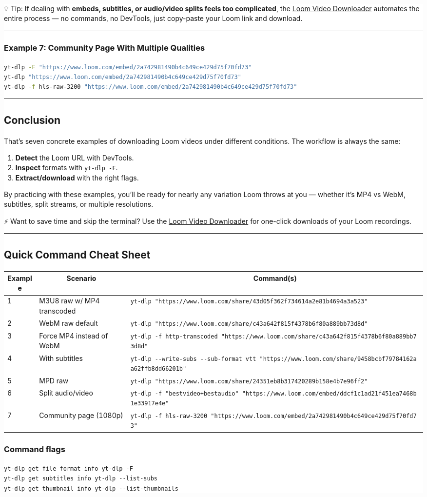 💡 Tip: If dealing with **embeds, subtitles, or audio/video splits feels too complicated**, the [Loom Video Downloader](https://serp.ly/loom-video-downloader) automates the entire process — no commands, no DevTools, just copy-paste your Loom link and download.

---

### Example 7: Community Page With Multiple Qualities

```bash
yt-dlp -F "https://www.loom.com/embed/2a742981490b4c649ce429d75f70fd73"
yt-dlp "https://www.loom.com/embed/2a742981490b4c649ce429d75f70fd73"
yt-dlp -f hls-raw-3200 "https://www.loom.com/embed/2a742981490b4c649ce429d75f70fd73"
```

---

## Conclusion

That’s seven concrete examples of downloading Loom videos under different conditions. The workflow is always the same:

1. **Detect** the Loom URL with DevTools.
2. **Inspect** formats with `yt-dlp -F`.
3. **Extract/download** with the right flags.

By practicing with these examples, you’ll be ready for nearly any variation Loom throws at you — whether it’s MP4 vs WebM, subtitles, split streams, or multiple resolutions.

⚡ Want to save time and skip the terminal? Use the [Loom Video Downloader](https://serp.ly/loom-video-downloader) for one-click downloads of your Loom recordings.

---

## Quick Command Cheat Sheet

| Example | Scenario                   | Command(s)                                                                                           |
| ------- | -------------------------- | ---------------------------------------------------------------------------------------------------- |
| 1       | M3U8 raw w/ MP4 transcoded | `yt-dlp "https://www.loom.com/share/43d05f362f734614a2e81b4694a3a523"`                               |
| 2       | WebM raw default           | `yt-dlp "https://www.loom.com/share/c43a642f815f4378b6f80a889bb73d8d"`                               |
| 3       | Force MP4 instead of WebM  | `yt-dlp -f http-transcoded "https://www.loom.com/share/c43a642f815f4378b6f80a889bb73d8d"`            |
| 4       | With subtitles             | `yt-dlp --write-subs --sub-format vtt "https://www.loom.com/share/9458bcbf79784162aa62ffb8dd66201b"` |
| 5       | MPD raw                    | `yt-dlp "https://www.loom.com/share/24351eb8b317420289b158e4b7e96ff2"`                               |
| 6       | Split audio/video          | `yt-dlp -f "bestvideo+bestaudio" "https://www.loom.com/embed/ddcf1c1ad21f451ea7468b1e33917e4e"`      |
| 7       | Community page (1080p)     | `yt-dlp -f hls-raw-3200 "https://www.loom.com/embed/2a742981490b4c649ce429d75f70fd73"`               |

### Command flags

```
yt-dlp get file format info yt-dlp -F
yt-dlp get subtitles info yt-dlp --list-subs
yt-dlp get thumbnail info yt-dlp --list-thumbnails
```
